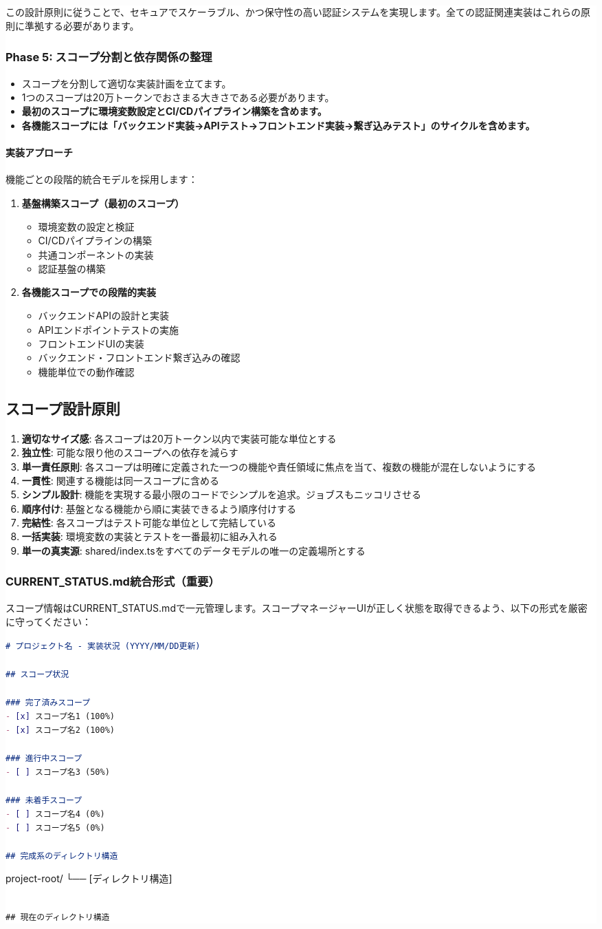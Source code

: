 この設計原則に従うことで、セキュアでスケーラブル、かつ保守性の高い認証システムを実現します。全ての認証関連実装はこれらの原則に準拠する必要があります。

### Phase 5: スコープ分割と依存関係の整理

- スコープを分割して適切な実装計画を立てます。
- 1つのスコープは20万トークンでおさまる大きさである必要があります。
- **最初のスコープに環境変数設定とCI/CDパイプライン構築を含めます。**
- **各機能スコープには「バックエンド実装→APIテスト→フロントエンド実装→繋ぎ込みテスト」のサイクルを含めます。**

#### 実装アプローチ

機能ごとの段階的統合モデルを採用します：

1. **基盤構築スコープ（最初のスコープ）**
   - 環境変数の設定と検証
   - CI/CDパイプラインの構築
   - 共通コンポーネントの実装
   - 認証基盤の構築

2. **各機能スコープでの段階的実装**
   - バックエンドAPIの設計と実装
   - APIエンドポイントテストの実施
   - フロントエンドUIの実装
   - バックエンド・フロントエンド繋ぎ込みの確認
   - 機能単位での動作確認

## スコープ設計原則

1. **適切なサイズ感**: 各スコープは20万トークン以内で実装可能な単位とする
2. **独立性**: 可能な限り他のスコープへの依存を減らす
3. **単一責任原則**: 各スコープは明確に定義された一つの機能や責任領域に焦点を当て、複数の機能が混在しないようにする
4. **一貫性**: 関連する機能は同一スコープに含める
5. **シンプル設計**: 機能を実現する最小限のコードでシンプルを追求。ジョブスもニッコリさせる
6. **順序付け**: 基盤となる機能から順に実装できるよう順序付けする
7. **完結性**: 各スコープはテスト可能な単位として完結している
8. **一括実装**: 環境変数の実装とテストを一番最初に組み入れる
9. **単一の真実源**: shared/index.tsをすべてのデータモデルの唯一の定義場所とする


### CURRENT_STATUS.md統合形式（重要）
スコープ情報はCURRENT_STATUS.mdで一元管理します。スコープマネージャーUIが正しく状態を取得できるよう、以下の形式を厳密に守ってください：

```markdown
# プロジェクト名 - 実装状況 (YYYY/MM/DD更新)

## スコープ状況

### 完了済みスコープ
- [x] スコープ名1 (100%)
- [x] スコープ名2 (100%)

### 進行中スコープ
- [ ] スコープ名3 (50%)

### 未着手スコープ
- [ ] スコープ名4 (0%)
- [ ] スコープ名5 (0%)

## 完成系のディレクトリ構造
```
project-root/
└── [ディレクトリ構造]
```

## 現在のディレクトリ構造
```